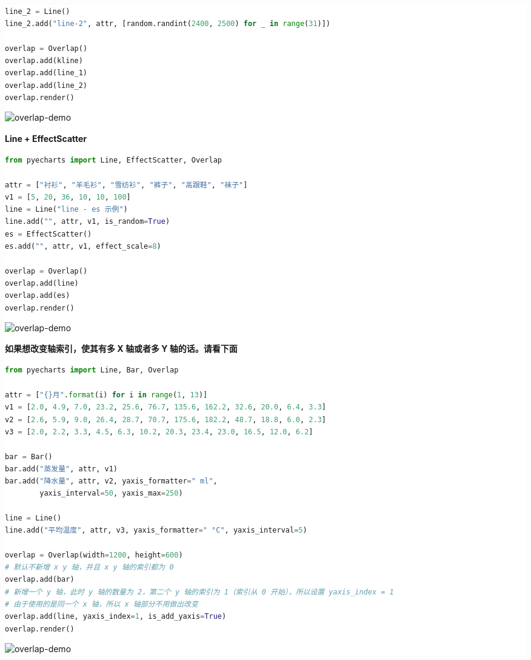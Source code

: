 ```python
line_2 = Line()
line_2.add("line-2", attr, [random.randint(2400, 2500) for _ in range(31)])

overlap = Overlap()
overlap.add(kline)
overlap.add(line_1)
overlap.add(line_2)
overlap.render()
```
![overlap-demo](https://user-images.githubusercontent.com/19553554/35090261-0e00e804-fc74-11e7-9cae-213f7ea73bd9.png)

**Line + EffectScatter**
```python
from pyecharts import Line, EffectScatter, Overlap

attr = ["衬衫", "羊毛衫", "雪纺衫", "裤子", "高跟鞋", "袜子"]
v1 = [5, 20, 36, 10, 10, 100]
line = Line("line - es 示例")
line.add("", attr, v1, is_random=True)
es = EffectScatter()
es.add("", attr, v1, effect_scale=8)

overlap = Overlap()
overlap.add(line)
overlap.add(es)
overlap.render()
```
![overlap-demo](https://user-images.githubusercontent.com/19553554/35090267-10e673fe-fc74-11e7-981d-7c9db110fbfb.gif)

**如果想改变轴索引，使其有多 X 轴或者多 Y 轴的话。请看下面**
```python
from pyecharts import Line, Bar, Overlap

attr = ["{}月".format(i) for i in range(1, 13)]
v1 = [2.0, 4.9, 7.0, 23.2, 25.6, 76.7, 135.6, 162.2, 32.6, 20.0, 6.4, 3.3]
v2 = [2.6, 5.9, 9.0, 26.4, 28.7, 70.7, 175.6, 182.2, 48.7, 18.8, 6.0, 2.3]
v3 = [2.0, 2.2, 3.3, 4.5, 6.3, 10.2, 20.3, 23.4, 23.0, 16.5, 12.0, 6.2]

bar = Bar()
bar.add("蒸发量", attr, v1)
bar.add("降水量", attr, v2, yaxis_formatter=" ml",
        yaxis_interval=50, yaxis_max=250)

line = Line()
line.add("平均温度", attr, v3, yaxis_formatter=" °C", yaxis_interval=5)

overlap = Overlap(width=1200, height=600)
# 默认不新增 x y 轴，并且 x y 轴的索引都为 0
overlap.add(bar)
# 新增一个 y 轴，此时 y 轴的数量为 2，第二个 y 轴的索引为 1（索引从 0 开始），所以设置 yaxis_index = 1
# 由于使用的是同一个 x 轴，所以 x 轴部分不用做出改变
overlap.add(line, yaxis_index=1, is_add_yaxis=True)
overlap.render()
```
![overlap-demo](https://user-images.githubusercontent.com/19553554/35090266-0f7d7d96-fc74-11e7-9851-d56777b4114d.gif)

